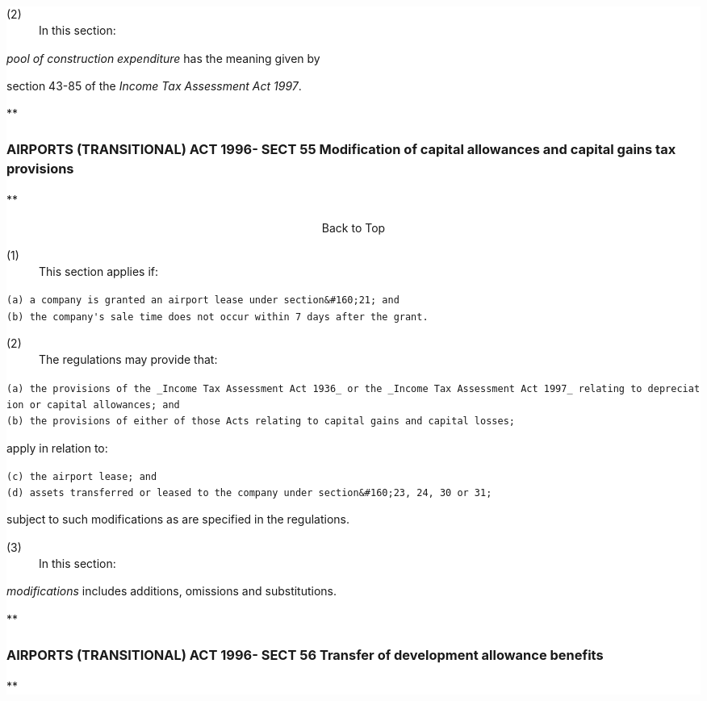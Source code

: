 <dt>(2)</dt><dd>In this section:

</dd> </dl></dl>

<def><dl compact=""><dl compact="">

_pool of construction expenditure_ has the meaning given by

section&#160;43-85 of the _Income Tax Assessment Act 1997_.

 </dl></dl>

**

###  AIRPORTS (TRANSITIONAL) ACT 1996- SECT 55  Modification of capital allowances and capital gains tax provisions  
**

<center>Back to Top</center>

<dl compact=""><dl compact="">

<dt>(1)</dt><dd>This section applies if:

</dd> </dl></dl>

	(a)	a company is granted an airport lease under section&#160;21; and
 	(b)	the company's sale time does not occur within 7 days after the grant.

<dl compact=""><dl compact="">

<dt>(2)</dt><dd>The regulations may provide that:

</dd> </dl></dl>

	(a)	the provisions of the _Income Tax Assessment Act 1936_ or the _Income Tax Assessment Act 1997_ relating to depreciation or capital allowances; and
 	(b)	the provisions of either of those Acts relating to capital gains and capital losses;

apply in relation to:

	(c)	the airport lease; and
 	(d)	assets transferred or leased to the company under section&#160;23, 24, 30 or 31;

subject to such modifications as are specified in the regulations.

<dl compact=""><dl compact="">

<dt>(3)</dt><dd>In this section:

</dd> </dl></dl>

<def><dl compact=""><dl compact="">

_modifications_ includes additions, omissions and substitutions.

 </dl></dl>

**

###  AIRPORTS (TRANSITIONAL) ACT 1996- SECT 56  Transfer of development allowance benefits 
**
